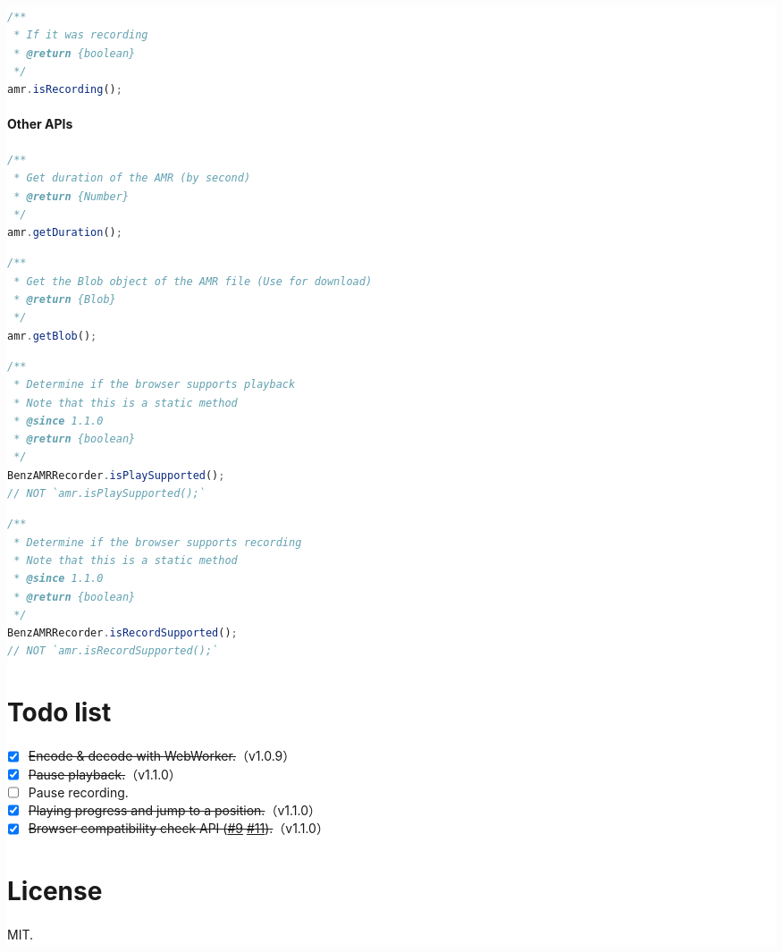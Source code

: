 ```javascript
/**
 * If it was recording
 * @return {boolean}
 */
amr.isRecording();
```

#### Other APIs

```javascript
/**
 * Get duration of the AMR (by second)
 * @return {Number}
 */
amr.getDuration();
```

```javascript
/**
 * Get the Blob object of the AMR file (Use for download)
 * @return {Blob}
 */
amr.getBlob();
```

```javascript
/**
 * Determine if the browser supports playback
 * Note that this is a static method
 * @since 1.1.0
 * @return {boolean}
 */
BenzAMRRecorder.isPlaySupported();
// NOT `amr.isPlaySupported();`
```

```javascript
/**
 * Determine if the browser supports recording
 * Note that this is a static method
 * @since 1.1.0
 * @return {boolean}
 */
BenzAMRRecorder.isRecordSupported();
// NOT `amr.isRecordSupported();`
```

# Todo list

 - [x] ~~Encode & decode with WebWorker.~~（v1.0.9）
 - [x] ~~Pause playback.~~（v1.1.0）
 - [ ] Pause recording.
 - [x] ~~Playing progress and jump to a position.~~（v1.1.0）
 - [x] ~~Browser compatibility check API ([#9](https://github.com/BenzLeung/benz-amr-recorder/issues/9) [#11](https://github.com/BenzLeung/benz-amr-recorder/issues/11)).~~（v1.1.0）

# License

MIT.
